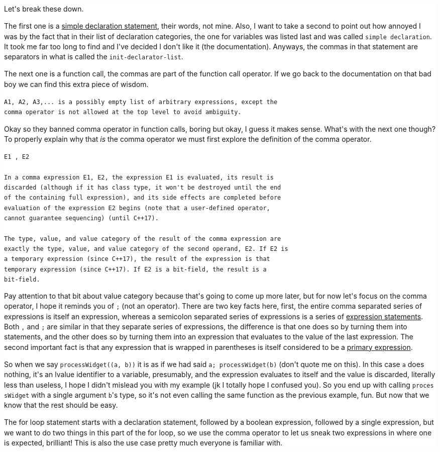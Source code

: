Let's break these down.

The first one is a [simple declaration statement][5], their words, not mine. Also, I want to take a second to point out how annoyed I was by the fact that in their list of declaration categories, the one for variables was listed last and was called `simple declaration`. It took me far too long to find and I've decided I don't like it (the documentation). Anyways, the commas in that statement are separators in what is called the `init-declarator-list`.

The next one is a function call, the commas are part of the function call operator. If we go back to the documentation on that bad boy we can find this extra piece of wisdom.

```
A1, A2, A3,... is a possibly empty list of arbitrary expressions, except the
comma operator is not allowed at the top level to avoid ambiguity.
```

Okay so they banned comma operator in function calls, boring but okay, I guess it makes sense. What's with the next one though? To properly explain why that _is_ the comma operator we must first explore the definition of the comma operator.

```
E1 , E2

In a comma expression E1, E2, the expression E1 is evaluated, its result is
discarded (although if it has class type, it won't be destroyed until the end
of the containing full expression), and its side effects are completed before
evaluation of the expression E2 begins (note that a user-defined operator,
cannot guarantee sequencing) (until C++17).

The type, value, and value category of the result of the comma expression are
exactly the type, value, and value category of the second operand, E2. If E2 is
a temporary expression (since C++17), the result of the expression is that
temporary expression (since C++17). If E2 is a bit-field, the result is a
bit-field.
```

Pay attention to that bit about value category because that's going to come up more later, but for now let's focus on the comma operator, I hope it reminds you of `;` (not an operator). There are two key facts here, first, the entire comma separated series of expressions is itself an expression, whereas a semicolon separated series of expressions is a series of [expression statements][4]. Both `,` and `;` are similar in that they separate series of expressions, the difference is that one does so by turning them into statements, and the other does so by turning them into an expression that evaluates to the value of the last expression. The second important fact is that any expression that is wrapped in parentheses is itself considered to be a [primary expression][4].

So when we say `processWidget((a, b))` it is as if we had said `a; processWidget(b)` (don't quote me on this). In this case `a` does nothing, it's an lvalue identifier to a variable, presumably, and the expression evaluates to itself and the value is discarded, literally less than useless, I hope I didn't mislead you with my example (jk I totally hope I confused you). So you end up with calling `processWidget` with a single argument `b`'s type, so it's not even calling the same function as the previous example, fun. But now that we know that the rest should be easy.

The for loop statement starts with a declaration statement, followed by a boolean expression, followed by a single expression, but we want to do two things in this part of the for loop, so we use the comma operator to let us sneak two expressions in where one is expected, brilliant! This is also the use case pretty much everyone is familiar with.


[1]: https://en.cppreference.com/w/cpp/language/eval_order
[2]: https://en.cppreference.com/w/cpp/language/value_category
[3]: https://en.cppreference.com/w/cpp/language/statements
[4]: https://en.cppreference.com/w/cpp/language/expressions
[5]: https://en.cppreference.com/w/cpp/language/declarations
[6]: https://en.cppreference.com/w/cpp/language/constexpr
[7]: https://ideone.com/cYvQrz
[8]: https://blog.codeisc.com/2017/12/26/cpp-comma-operator-introduction.html
[9]: https://en.wikipedia.org/wiki/Comma_operator
[10]: https://github.com/Chibin